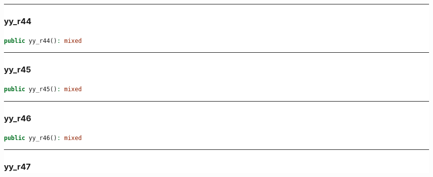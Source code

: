 







***

### yy_r44



```php
public yy_r44(): mixed
```












***

### yy_r45



```php
public yy_r45(): mixed
```












***

### yy_r46



```php
public yy_r46(): mixed
```












***

### yy_r47
